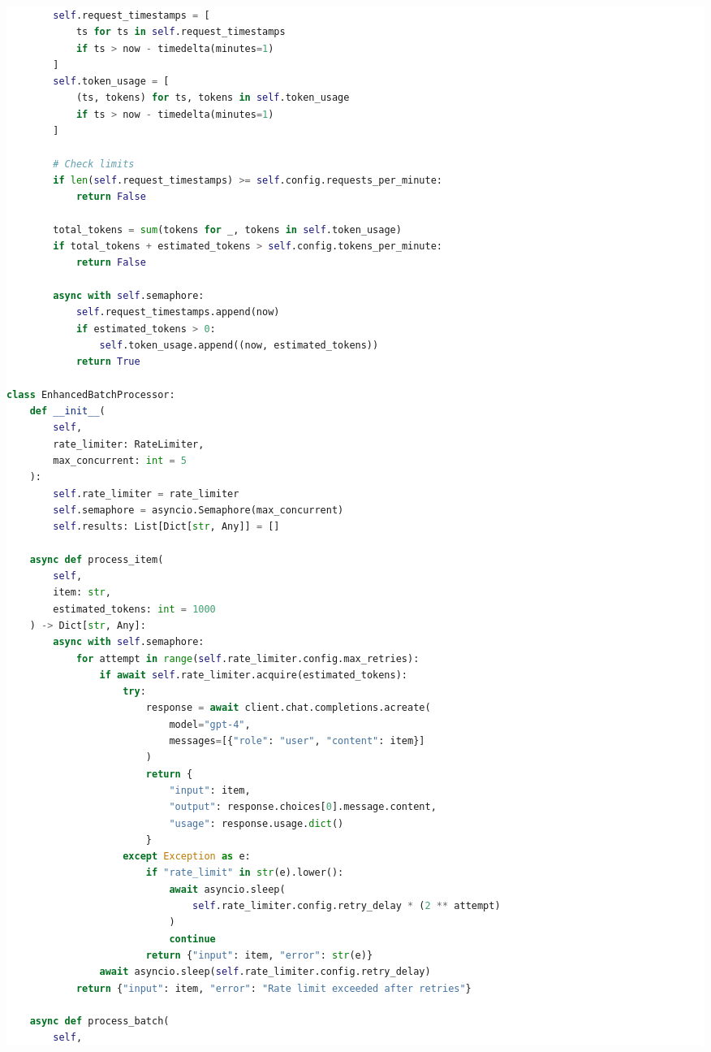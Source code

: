 ```python
        self.request_timestamps = [
            ts for ts in self.request_timestamps 
            if ts > now - timedelta(minutes=1)
        ]
        self.token_usage = [
            (ts, tokens) for ts, tokens in self.token_usage 
            if ts > now - timedelta(minutes=1)
        ]
        
        # Check limits
        if len(self.request_timestamps) >= self.config.requests_per_minute:
            return False
        
        total_tokens = sum(tokens for _, tokens in self.token_usage)
        if total_tokens + estimated_tokens > self.config.tokens_per_minute:
            return False
        
        async with self.semaphore:
            self.request_timestamps.append(now)
            if estimated_tokens > 0:
                self.token_usage.append((now, estimated_tokens))
            return True

class EnhancedBatchProcessor:
    def __init__(
        self,
        rate_limiter: RateLimiter,
        max_concurrent: int = 5
    ):
        self.rate_limiter = rate_limiter
        self.semaphore = asyncio.Semaphore(max_concurrent)
        self.results: List[Dict[str, Any]] = []
    
    async def process_item(
        self,
        item: str,
        estimated_tokens: int = 1000
    ) -> Dict[str, Any]:
        async with self.semaphore:
            for attempt in range(self.rate_limiter.config.max_retries):
                if await self.rate_limiter.acquire(estimated_tokens):
                    try:
                        response = await client.chat.completions.acreate(
                            model="gpt-4",
                            messages=[{"role": "user", "content": item}]
                        )
                        return {
                            "input": item,
                            "output": response.choices[0].message.content,
                            "usage": response.usage.dict()
                        }
                    except Exception as e:
                        if "rate_limit" in str(e).lower():
                            await asyncio.sleep(
                                self.rate_limiter.config.retry_delay * (2 ** attempt)
                            )
                            continue
                        return {"input": item, "error": str(e)}
                await asyncio.sleep(self.rate_limiter.config.retry_delay)
            return {"input": item, "error": "Rate limit exceeded after retries"}
    
    async def process_batch(
        self,
```